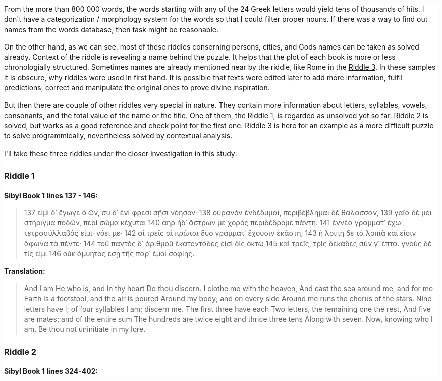 From the more than 800 000 words, the words starting with any of the 24
Greek letters would yield tens of thousands of hits. I don't have a
categorization / morphology system for the words so that I could filter
proper nouns. If there was a way to find out names from the words
database, then task might be reasonable.

On the other hand, as we can see, most of these riddles conserning
persons, cities, and Gods names can be taken as solved already. Context
of the riddle is revealing a name behind the puzzle. It helps that the
plot of each book is more or less chronologially structured. Sometimes
names are already mentioned near by the riddle, like Rome in the
[Riddle 3](#riddle-3). In these samples it is obscure, why riddles
were used in first hand. It is possible that texts were edited later to
add more information, fulfil predictions, correct and manipulate the
original ones to prove divine inspiration.

But then there are couple of other riddles very special in nature. They
contain more information about letters, syllables, vowels, consonants,
and the total value of the name or the title. One of them, the Riddle 1,
is regarded as unsolved yet so far. [Riddle 2](#riddle-2) is solved,
but works as a good reference and check point for the first one. Riddle
3 is here for an example as a more difficult puzzle to solve
programmically, nevertheless solved by contextual analysis.

I'll take these three riddles under the closer investigation in this
study:

### Riddle 1

**Sibyl Book 1 lines 137 - 146:**

> 137 εἰμὶ δ᾿ ἔγωγε ὁ ὤν, σὺ δ᾿ ἐνί φρεσὶ σῇσι νόησον· 138 οὐρανὸν
> ἐνδέδυμαι, περιβέβλημαι δὲ θάλασσαν, 139 γαῖα δέ μοι στήριγμα ποδῶν,
> περὶ σῶμα κέχυται 140 ἀὴρ ἠδ᾿ ἄστρων με χορὸς περιδέδρομε πάντη. 141
> ἐννέα γράμματ᾿ ἔχω· τετρασύλλαβός εἰμι· νόει με· 142 αἱ τρεῖς αἱ
> πρῶται δύο γράμματ᾿ ἔχουσιν ἑκάστη, 143 ἡ λοιπὴ δὲ τὰ λοιπὰ καί εἰσιν
> ἄφωνα τὰ πέντε· 144 τοῦ παντὸς δ᾿ ἀριθμοῦ ἑκατοντάδες εἰσὶ δὶς ὀκτώ
> 145 καὶ τρεῖς, τρὶς δεκάδες σύν γ᾿ ἑπτά. γνοὺς δὲ τίς εἰμι 146 οὐκ
> ἀμύητος ἔσῃ τῆς παρ᾿ ἐμοὶ σοφίης.

**Translation:**

> And I am He who is, and in thy heart Do thou discern. I clothe me with
> the heaven, And cast the sea around me, and for me Earth is a
> footstool, and the air is poured Around my body; and on every side
> Around me runs the chorus of the stars. Nine letters have I; of four
> syllables I am; discern me. The first three have each Two letters, the
> remaining one the rest, And five are mates; and of the entire sum The
> hundreds are twice eight and thrice three tens Along with seven. Now,
> knowing who I am, Be thou not uninitiate in my lore.

### Riddle 2

**Sibyl Book 1 lines 324-402:**

